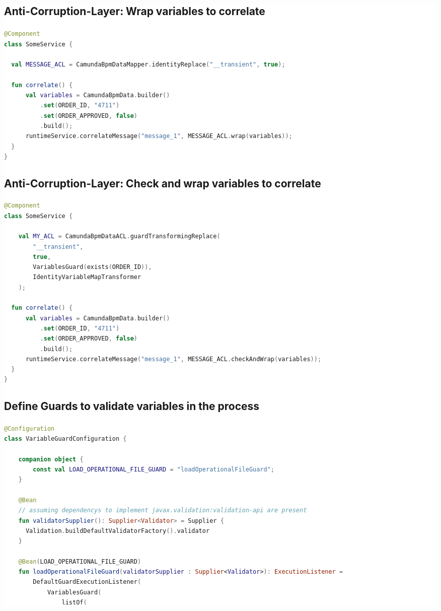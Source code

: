 ## Anti-Corruption-Layer: Wrap variables to correlate

``` kotlin
@Component
class SomeService {

  val MESSAGE_ACL = CamundaBpmDataMapper.identityReplace("__transient", true);

  fun correlate() {
      val variables = CamundaBpmData.builder()
          .set(ORDER_ID, "4711")
          .set(ORDER_APPROVED, false)
          .build();
      runtimeService.correlateMessage("message_1", MESSAGE_ACL.wrap(variables));
  }
}
```

## Anti-Corruption-Layer: Check and wrap variables to correlate

``` kotlin
@Component
class SomeService {

    val MY_ACL = CamundaBpmDataACL.guardTransformingReplace(
        "__transient",
        true,
        VariablesGuard(exists(ORDER_ID)),
        IdentityVariableMapTransformer
    );

  fun correlate() {
      val variables = CamundaBpmData.builder()
          .set(ORDER_ID, "4711")
          .set(ORDER_APPROVED, false)
          .build();
      runtimeService.correlateMessage("message_1", MESSAGE_ACL.checkAndWrap(variables));
  }
}
```

## Define Guards to validate variables in the process

``` kotlin
@Configuration
class VariableGuardConfiguration {

    companion object {
        const val LOAD_OPERATIONAL_FILE_GUARD = "loadOperationalFileGuard";
    }
    
    @Bean
    // assuming dependencys to implement javax.validation:validation-api are present
    fun validatorSupplier(): Supplier<Validator> = Supplier {
      Validation.buildDefaultValidatorFactory().validator
    }

    @Bean(LOAD_OPERATIONAL_FILE_GUARD)
    fun loadOperationalFileGuard(validatorSupplier : Supplier<Validator>): ExecutionListener =
        DefaultGuardExecutionListener(
            VariablesGuard(
                listOf(
```